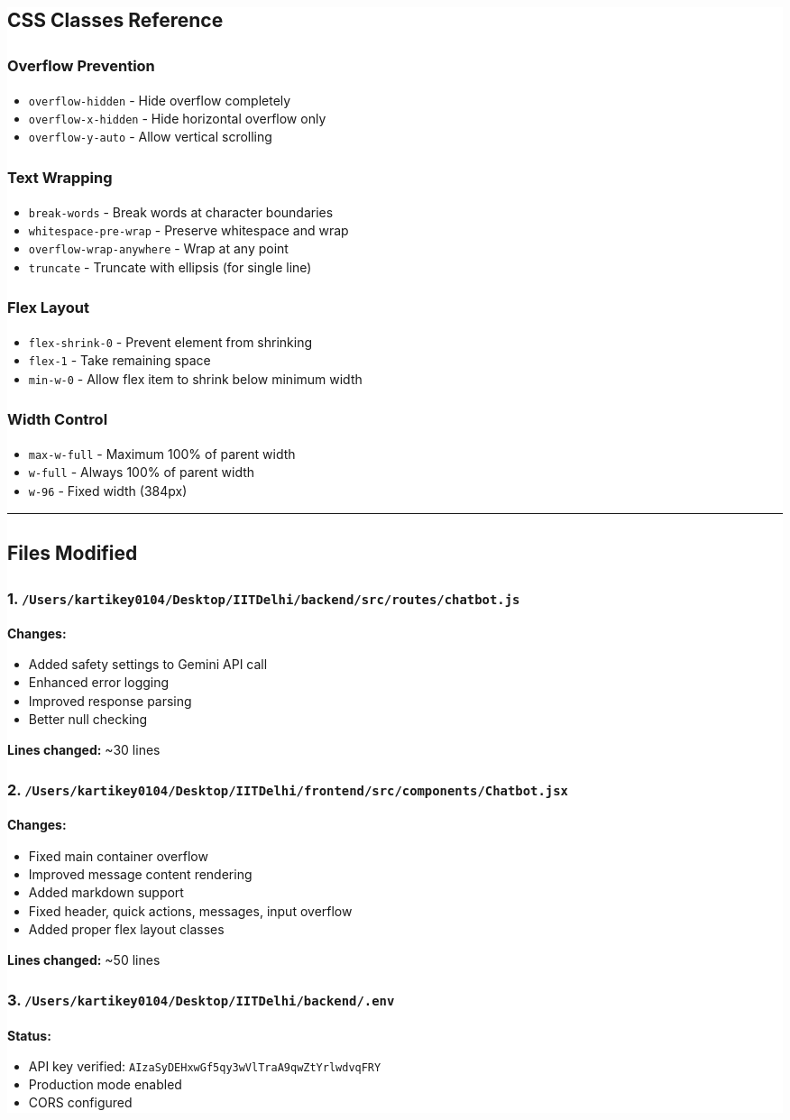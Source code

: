 
## CSS Classes Reference

### Overflow Prevention
- `overflow-hidden` - Hide overflow completely
- `overflow-x-hidden` - Hide horizontal overflow only
- `overflow-y-auto` - Allow vertical scrolling

### Text Wrapping
- `break-words` - Break words at character boundaries
- `whitespace-pre-wrap` - Preserve whitespace and wrap
- `overflow-wrap-anywhere` - Wrap at any point
- `truncate` - Truncate with ellipsis (for single line)

### Flex Layout
- `flex-shrink-0` - Prevent element from shrinking
- `flex-1` - Take remaining space
- `min-w-0` - Allow flex item to shrink below minimum width

### Width Control
- `max-w-full` - Maximum 100% of parent width
- `w-full` - Always 100% of parent width
- `w-96` - Fixed width (384px)

---

## Files Modified

### 1. `/Users/kartikey0104/Desktop/IITDelhi/backend/src/routes/chatbot.js`
**Changes:**
- Added safety settings to Gemini API call
- Enhanced error logging
- Improved response parsing
- Better null checking

**Lines changed:** ~30 lines

### 2. `/Users/kartikey0104/Desktop/IITDelhi/frontend/src/components/Chatbot.jsx`
**Changes:**
- Fixed main container overflow
- Improved message content rendering
- Added markdown support
- Fixed header, quick actions, messages, input overflow
- Added proper flex layout classes

**Lines changed:** ~50 lines

### 3. `/Users/kartikey0104/Desktop/IITDelhi/backend/.env`
**Status:**
- API key verified: `AIzaSyDEHxwGf5qy3wVlTraA9qwZtYrlwdvqFRY`
- Production mode enabled
- CORS configured
